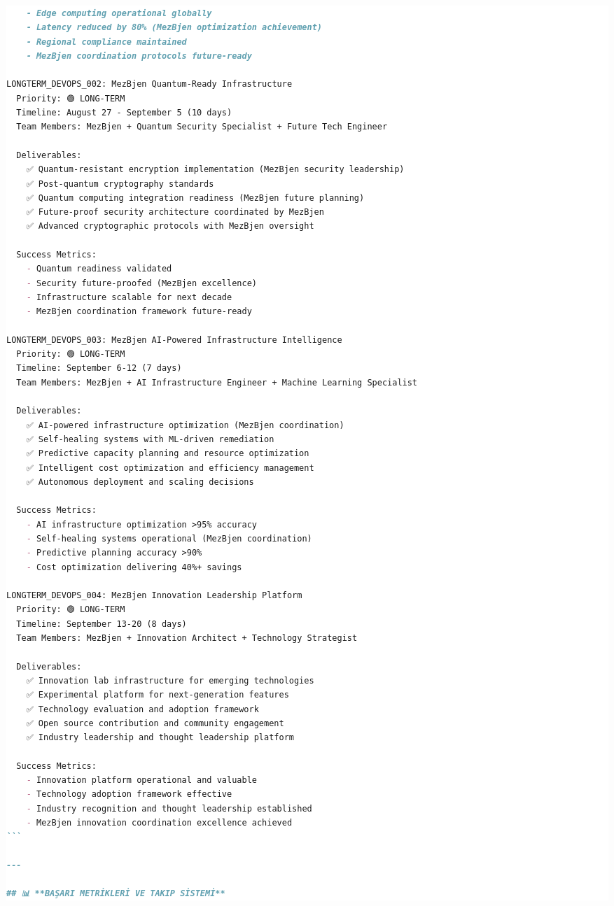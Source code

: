 ````markdown
    - Edge computing operational globally
    - Latency reduced by 80% (MezBjen optimization achievement)
    - Regional compliance maintained
    - MezBjen coordination protocols future-ready

LONGTERM_DEVOPS_002: MezBjen Quantum-Ready Infrastructure
  Priority: 🟢 LONG-TERM
  Timeline: August 27 - September 5 (10 days)
  Team Members: MezBjen + Quantum Security Specialist + Future Tech Engineer
  
  Deliverables:
    ✅ Quantum-resistant encryption implementation (MezBjen security leadership)
    ✅ Post-quantum cryptography standards
    ✅ Quantum computing integration readiness (MezBjen future planning)
    ✅ Future-proof security architecture coordinated by MezBjen
    ✅ Advanced cryptographic protocols with MezBjen oversight
  
  Success Metrics:
    - Quantum readiness validated
    - Security future-proofed (MezBjen excellence)
    - Infrastructure scalable for next decade
    - MezBjen coordination framework future-ready

LONGTERM_DEVOPS_003: MezBjen AI-Powered Infrastructure Intelligence
  Priority: 🟢 LONG-TERM
  Timeline: September 6-12 (7 days)
  Team Members: MezBjen + AI Infrastructure Engineer + Machine Learning Specialist
  
  Deliverables:
    ✅ AI-powered infrastructure optimization (MezBjen coordination)
    ✅ Self-healing systems with ML-driven remediation
    ✅ Predictive capacity planning and resource optimization
    ✅ Intelligent cost optimization and efficiency management
    ✅ Autonomous deployment and scaling decisions
  
  Success Metrics:
    - AI infrastructure optimization >95% accuracy
    - Self-healing systems operational (MezBjen coordination)
    - Predictive planning accuracy >90%
    - Cost optimization delivering 40%+ savings

LONGTERM_DEVOPS_004: MezBjen Innovation Leadership Platform
  Priority: 🟢 LONG-TERM
  Timeline: September 13-20 (8 days)
  Team Members: MezBjen + Innovation Architect + Technology Strategist
  
  Deliverables:
    ✅ Innovation lab infrastructure for emerging technologies
    ✅ Experimental platform for next-generation features
    ✅ Technology evaluation and adoption framework
    ✅ Open source contribution and community engagement
    ✅ Industry leadership and thought leadership platform
  
  Success Metrics:
    - Innovation platform operational and valuable
    - Technology adoption framework effective
    - Industry recognition and thought leadership established
    - MezBjen innovation coordination excellence achieved
```

---

## 📊 **BAŞARI METRİKLERİ VE TAKIP SİSTEMİ**
````